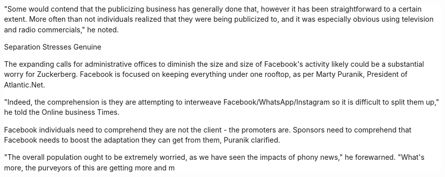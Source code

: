 "Some would contend that the publicizing business has generally done that, however it has been straightforward to a certain extent. More often than not individuals realized that they were being publicized to, and it was especially obvious using television and radio commercials," he noted.  
  
Separation Stresses Genuine  
  
The expanding calls for administrative offices to diminish the size and size of Facebook's activity likely could be a substantial worry for Zuckerberg. Facebook is focused on keeping everything under one rooftop, as per Marty Puranik, President of Atlantic.Net.  
  
"Indeed, the comprehension is they are attempting to interweave Facebook/WhatsApp/Instagram so it is difficult to split them up," he told the Online business Times.  
  
Facebook individuals need to comprehend they are not the client - the promoters are. Sponsors need to comprehend that Facebook needs to boost the adaptation they can get from them, Puranik clarified.  
  
"The overall population ought to be extremely worried, as we have seen the impacts of phony news," he forewarned. "What's more, the purveyors of this are getting more and m